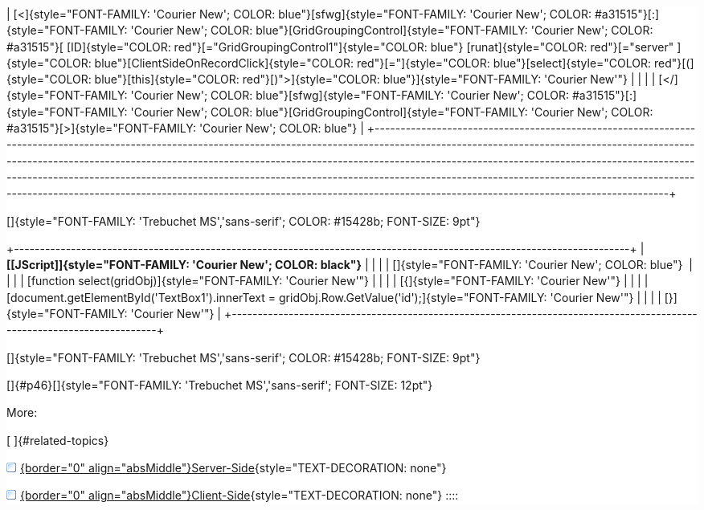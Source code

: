 | [\<]{style="FONT-FAMILY: 'Courier New'; COLOR: blue"}[sfwg]{style="FONT-FAMILY: 'Courier New'; COLOR: #a31515"}[:]{style="FONT-FAMILY: 'Courier New'; COLOR: blue"}[GridGroupingControl]{style="FONT-FAMILY: 'Courier New'; COLOR: #a31515"}[ [ID]{style="COLOR: red"}[=\"GridGroupingControl1\"]{style="COLOR: blue"} [runat]{style="COLOR: red"}[=\"server\" ]{style="COLOR: blue"}[ClientSideOnRecordClick]{style="COLOR: red"}[=\"]{style="COLOR: blue"}[select]{style="COLOR: red"}[(]{style="COLOR: blue"}[this]{style="COLOR: red"}[)\"\>]{style="COLOR: blue"}]{style="FONT-FAMILY: 'Courier New'"} |
|                                                                                                                                                                                                                                                                                                                                                                                                                                                                                                                                                                                                             |
| [\</]{style="FONT-FAMILY: 'Courier New'; COLOR: blue"}[sfwg]{style="FONT-FAMILY: 'Courier New'; COLOR: #a31515"}[:]{style="FONT-FAMILY: 'Courier New'; COLOR: blue"}[GridGroupingControl]{style="FONT-FAMILY: 'Courier New'; COLOR: #a31515"}[\>]{style="FONT-FAMILY: 'Courier New'; COLOR: blue"}                                                                                                                                                                                                                                                                                                          |
+-------------------------------------------------------------------------------------------------------------------------------------------------------------------------------------------------------------------------------------------------------------------------------------------------------------------------------------------------------------------------------------------------------------------------------------------------------------------------------------------------------------------------------------------------------------------------------------------------------------+

[]{style="FONT-FAMILY: 'Trebuchet MS','sans-serif'; COLOR: #15428b; FONT-SIZE: 9pt"} 

+-----------------------------------------------------------------------------------------------------------------------+
| **[\[JScript\]]{style="FONT-FAMILY: 'Courier New'; COLOR: black"}**                                                   |
|                                                                                                                       |
| []{style="FONT-FAMILY: 'Courier New'; COLOR: blue"}                                                                   |
|                                                                                                                       |
| [function select(gridObj)]{style="FONT-FAMILY: 'Courier New'"}                                                        |
|                                                                                                                       |
| [{]{style="FONT-FAMILY: 'Courier New'"}                                                                               |
|                                                                                                                       |
| [document.getElementById(\'TextBox1\').innerText = gridObj.Row.GetValue(\'id\');]{style="FONT-FAMILY: 'Courier New'"} |
|                                                                                                                       |
| [}]{style="FONT-FAMILY: 'Courier New'"}                                                                               |
+-----------------------------------------------------------------------------------------------------------------------+

[]{style="FONT-FAMILY: 'Trebuchet MS','sans-serif'; COLOR: #15428b; FONT-SIZE: 9pt"} 

[]{#p46}[]{style="FONT-FAMILY: 'Trebuchet MS','sans-serif'; FONT-SIZE: 12pt"} 

More:

[ ]{#related-topics}

[![](button.gif){border="0" align="absMiddle"}Server-Side](ms-xhelp:///?Id=60d2c390-1343-4bbf-a803-9e4a6b81f834){style="TEXT-DECORATION: none"}

[![](button.gif){border="0" align="absMiddle"}Client-Side](ms-xhelp:///?Id=0a59db4a-27ff-43e5-8d7e-7aa73c913f0f){style="TEXT-DECORATION: none"}
::::
